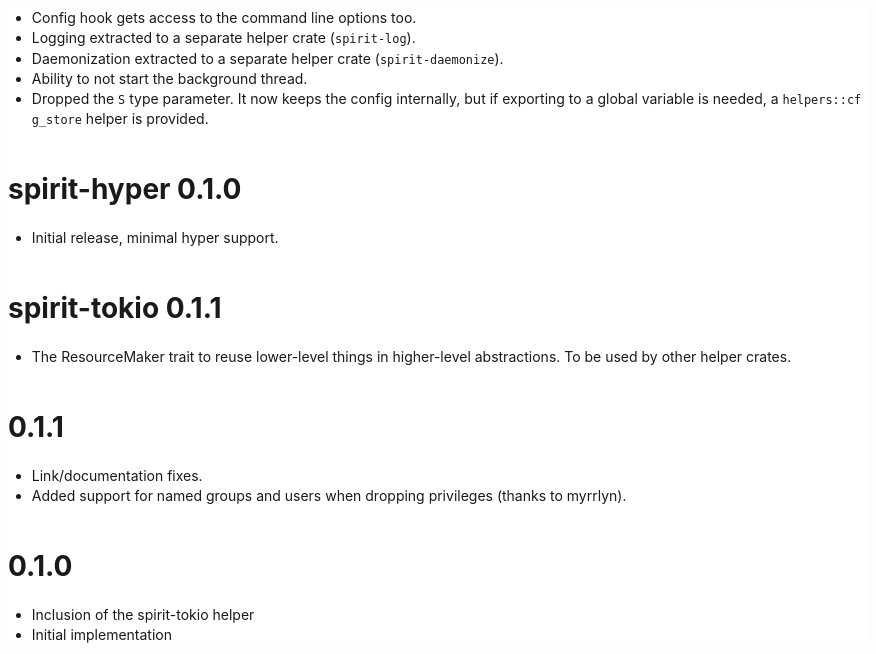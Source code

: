 * Config hook gets access to the command line options too.
* Logging extracted to a separate helper crate (`spirit-log`).
* Daemonization extracted to a separate helper crate (`spirit-daemonize`).
* Ability to not start the background thread.
* Dropped the `S` type parameter. It now keeps the config internally, but if
  exporting to a global variable is needed, a `helpers::cfg_store` helper is
  provided.

# spirit-hyper 0.1.0

* Initial release, minimal hyper support.

# spirit-tokio 0.1.1

* The ResourceMaker trait to reuse lower-level things in higher-level
  abstractions. To be used by other helper crates.

# 0.1.1

* Link/documentation fixes.
* Added support for named groups and users when dropping privileges (thanks to
  myrrlyn).

# 0.1.0

* Inclusion of the spirit-tokio helper
* Initial implementation
